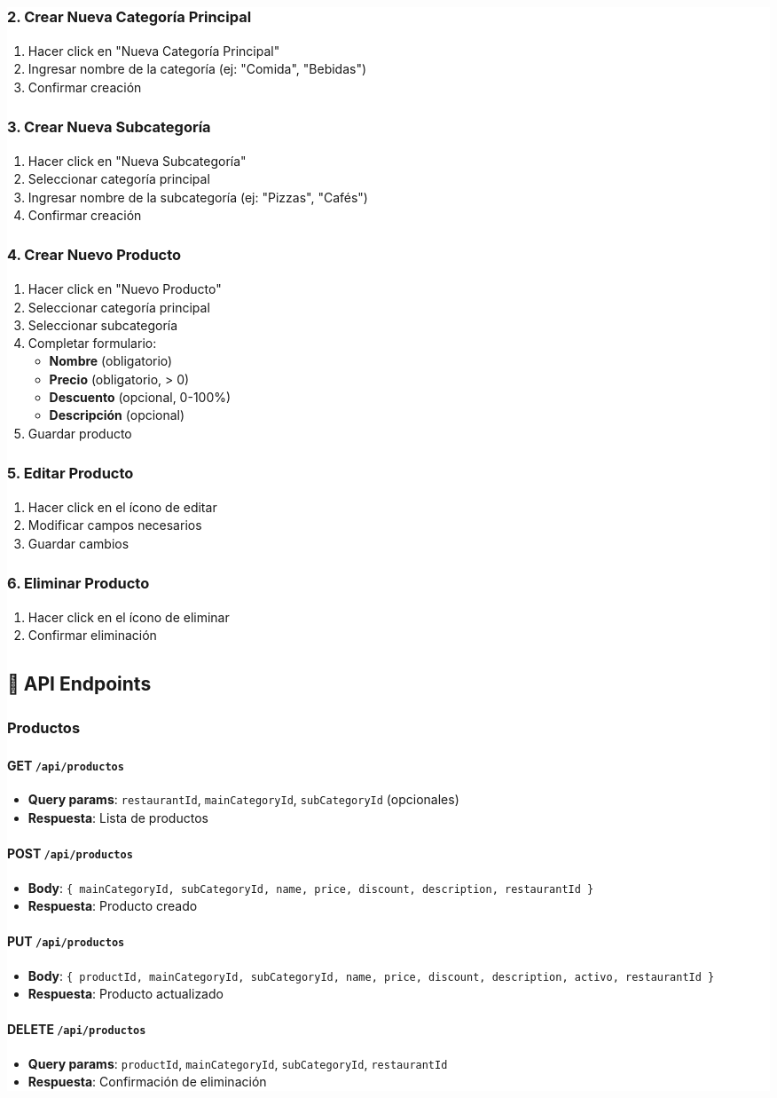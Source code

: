 ### 2. Crear Nueva Categoría Principal
1. Hacer click en "Nueva Categoría Principal"
2. Ingresar nombre de la categoría (ej: "Comida", "Bebidas")
3. Confirmar creación

### 3. Crear Nueva Subcategoría
1. Hacer click en "Nueva Subcategoría"
2. Seleccionar categoría principal
3. Ingresar nombre de la subcategoría (ej: "Pizzas", "Cafés")
4. Confirmar creación

### 4. Crear Nuevo Producto
1. Hacer click en "Nuevo Producto"
2. Seleccionar categoría principal
3. Seleccionar subcategoría
4. Completar formulario:
   - **Nombre** (obligatorio)
   - **Precio** (obligatorio, > 0)
   - **Descuento** (opcional, 0-100%)
   - **Descripción** (opcional)
5. Guardar producto

### 5. Editar Producto
1. Hacer click en el ícono de editar
2. Modificar campos necesarios
3. Guardar cambios

### 6. Eliminar Producto
1. Hacer click en el ícono de eliminar
2. Confirmar eliminación

## 🔧 API Endpoints

### Productos

#### GET `/api/productos`
- **Query params**: `restaurantId`, `mainCategoryId`, `subCategoryId` (opcionales)
- **Respuesta**: Lista de productos

#### POST `/api/productos`
- **Body**: `{ mainCategoryId, subCategoryId, name, price, discount, description, restaurantId }`
- **Respuesta**: Producto creado

#### PUT `/api/productos`
- **Body**: `{ productId, mainCategoryId, subCategoryId, name, price, discount, description, activo, restaurantId }`
- **Respuesta**: Producto actualizado

#### DELETE `/api/productos`
- **Query params**: `productId`, `mainCategoryId`, `subCategoryId`, `restaurantId`
- **Respuesta**: Confirmación de eliminación
